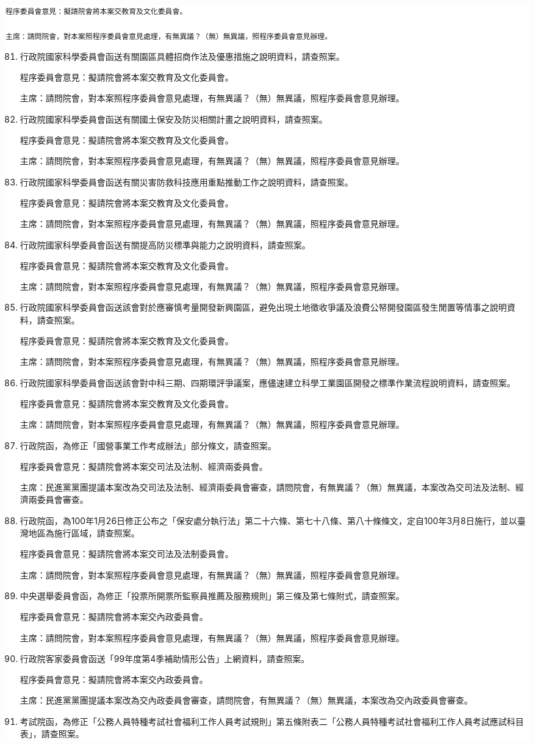     程序委員會意見：擬請院會將本案交教育及文化委員會。

    主席：請問院會，對本案照程序委員會意見處理，有無異議？（無）無異議，照程序委員會意見辦理。

81. 行政院國家科學委員會函送有關園區具體招商作法及優惠措施之說明資料，請查照案。

    程序委員會意見：擬請院會將本案交教育及文化委員會。

    主席：請問院會，對本案照程序委員會意見處理，有無異議？（無）無異議，照程序委員會意見辦理。

82. 行政院國家科學委員會函送有關國土保安及防災相關計畫之說明資料，請查照案。

    程序委員會意見：擬請院會將本案交教育及文化委員會。

    主席：請問院會，對本案照程序委員會意見處理，有無異議？（無）無異議，照程序委員會意見辦理。

83. 行政院國家科學委員會函送有關災害防救科技應用重點推動工作之說明資料，請查照案。

    程序委員會意見：擬請院會將本案交教育及文化委員會。

    主席：請問院會，對本案照程序委員會意見處理，有無異議？（無）無異議，照程序委員會意見辦理。

84. 行政院國家科學委員會函送有關提高防災標準與能力之說明資料，請查照案。

    程序委員會意見：擬請院會將本案交教育及文化委員會。

    主席：請問院會，對本案照程序委員會意見處理，有無異議？（無）無異議，照程序委員會意見辦理。

85. 行政院國家科學委員會函送該會對於應審慎考量開發新興園區，避免出現土地徵收爭議及浪費公帑開發園區發生閒置等情事之說明資料，請查照案。

    程序委員會意見：擬請院會將本案交教育及文化委員會。

    主席：請問院會，對本案照程序委員會意見處理，有無異議？（無）無異議，照程序委員會意見辦理。

86. 行政院國家科學委員會函送該會對中科三期、四期環評爭議案，應儘速建立科學工業園區開發之標準作業流程說明資料，請查照案。

    程序委員會意見：擬請院會將本案交教育及文化委員會。

    主席：請問院會，對本案照程序委員會意見處理，有無異議？（無）無異議，照程序委員會意見辦理。

87. 行政院函，為修正「國營事業工作考成辦法」部分條文，請查照案。

    程序委員會意見：擬請院會將本案交司法及法制、經濟兩委員會。

    主席：民進黨黨團提議本案改為交司法及法制、經濟兩委員會審查，請問院會，有無異議？（無）無異議，本案改為交司法及法制、經濟兩委員會審查。

88. 行政院函，為100年1月26日修正公布之「保安處分執行法」第二十六條、第七十八條、第八十條條文，定自100年3月8日施行，並以臺灣地區為施行區域，請查照案。

    程序委員會意見：擬請院會將本案交司法及法制委員會。

    主席：請問院會，對本案照程序委員會意見處理，有無異議？（無）無異議，照程序委員會意見辦理。

89. 中央選舉委員會函，為修正「投票所開票所監察員推薦及服務規則」第三條及第七條附式，請查照案。

    程序委員會意見：擬請院會將本案交內政委員會。

    主席：請問院會，對本案照程序委員會意見處理，有無異議？（無）無異議，照程序委員會意見辦理。

90. 行政院客家委員會函送「99年度第4季補助情形公告」上網資料，請查照案。

    程序委員會意見：擬請院會將本案交內政委員會。

    主席：民進黨黨團提議本案改為交內政委員會審查，請問院會，有無異議？（無）無異議，本案改為交內政委員會審查。

91. 考試院函，為修正「公務人員特種考試社會福利工作人員考試規則」第五條附表二「公務人員特種考試社會福利工作人員考試應試科目表」，請查照案。
